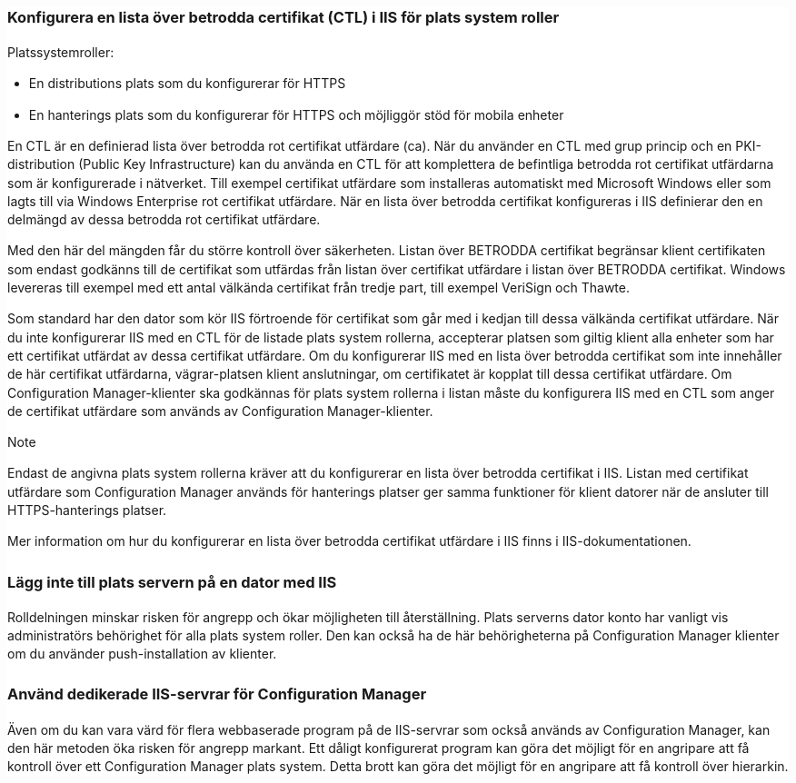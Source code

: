 ### <a name="configure-a-certificate-trust-list-ctl-in-iis-for-site-system-roles"></a>Konfigurera en lista över betrodda certifikat (CTL) i IIS för plats system roller

Platssystemroller:  

- En distributions plats som du konfigurerar för HTTPS  

- En hanterings plats som du konfigurerar för HTTPS och möjliggör stöd för mobila enheter

En CTL är en definierad lista över betrodda rot certifikat utfärdare (ca). När du använder en CTL med grup princip och en PKI-distribution (Public Key Infrastructure) kan du använda en CTL för att komplettera de befintliga betrodda rot certifikat utfärdarna som är konfigurerade i nätverket. Till exempel certifikat utfärdare som installeras automatiskt med Microsoft Windows eller som lagts till via Windows Enterprise rot certifikat utfärdare. När en lista över betrodda certifikat konfigureras i IIS definierar den en delmängd av dessa betrodda rot certifikat utfärdare.  

Med den här del mängden får du större kontroll över säkerheten. Listan över BETRODDA certifikat begränsar klient certifikaten som endast godkänns till de certifikat som utfärdas från listan över certifikat utfärdare i listan över BETRODDA certifikat. Windows levereras till exempel med ett antal välkända certifikat från tredje part, till exempel VeriSign och Thawte.

Som standard har den dator som kör IIS förtroende för certifikat som går med i kedjan till dessa välkända certifikat utfärdare. När du inte konfigurerar IIS med en CTL för de listade plats system rollerna, accepterar platsen som giltig klient alla enheter som har ett certifikat utfärdat av dessa certifikat utfärdare. Om du konfigurerar IIS med en lista över betrodda certifikat som inte innehåller de här certifikat utfärdarna, vägrar-platsen klient anslutningar, om certifikatet är kopplat till dessa certifikat utfärdare. Om Configuration Manager-klienter ska godkännas för plats system rollerna i listan måste du konfigurera IIS med en CTL som anger de certifikat utfärdare som används av Configuration Manager-klienter.  

> [!NOTE]  
> Endast de angivna plats system rollerna kräver att du konfigurerar en lista över betrodda certifikat i IIS. Listan med certifikat utfärdare som Configuration Manager används för hanterings platser ger samma funktioner för klient datorer när de ansluter till HTTPS-hanterings platser.  

Mer information om hur du konfigurerar en lista över betrodda certifikat utfärdare i IIS finns i IIS-dokumentationen.  

### <a name="dont-put-the-site-server-on-a-computer-with-iis"></a>Lägg inte till plats servern på en dator med IIS

Rolldelningen minskar risken för angrepp och ökar möjligheten till återställning. Plats serverns dator konto har vanligt vis administratörs behörighet för alla plats system roller. Den kan också ha de här behörigheterna på Configuration Manager klienter om du använder push-installation av klienter.  

### <a name="use-dedicated-iis-servers-for-configuration-manager"></a>Använd dedikerade IIS-servrar för Configuration Manager

Även om du kan vara värd för flera webbaserade program på de IIS-servrar som också används av Configuration Manager, kan den här metoden öka risken för angrepp markant. Ett dåligt konfigurerat program kan göra det möjligt för en angripare att få kontroll över ett Configuration Manager plats system. Detta brott kan göra det möjligt för en angripare att få kontroll över hierarkin.  
